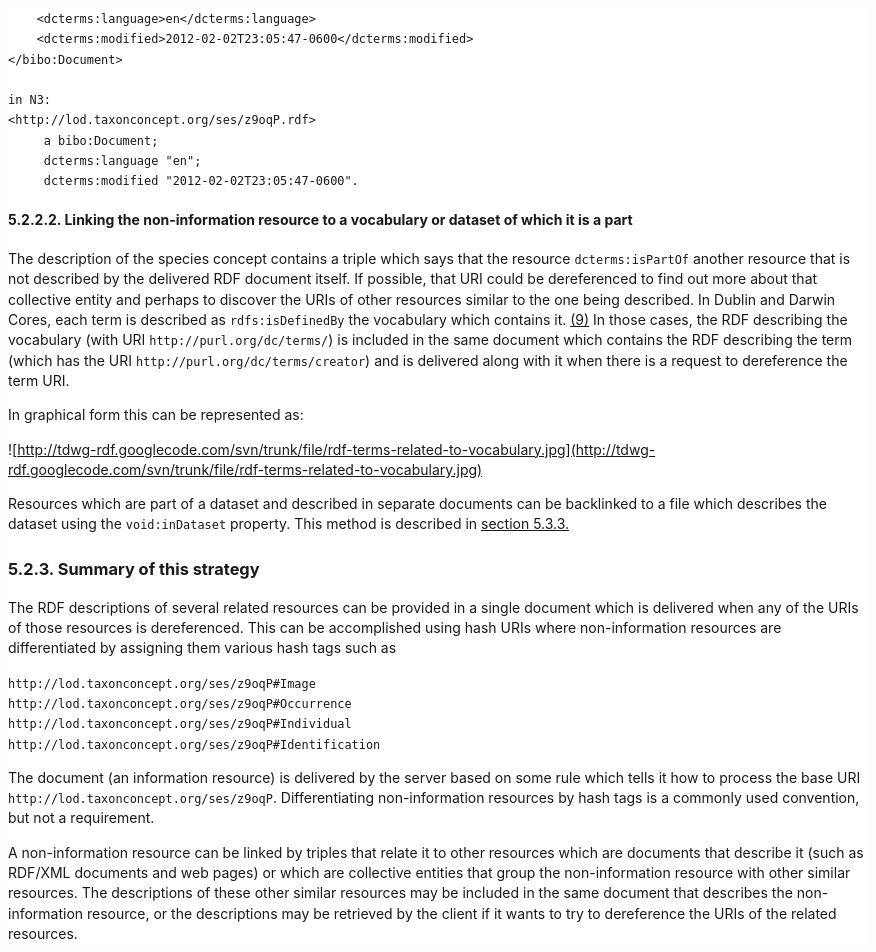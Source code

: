 ```
    <dcterms:language>en</dcterms:language>
    <dcterms:modified>2012-02-02T23:05:47-0600</dcterms:modified>
</bibo:Document>

in N3:
<http://lod.taxonconcept.org/ses/z9oqP.rdf> 
     a bibo:Document;
     dcterms:language "en";
     dcterms:modified "2012-02-02T23:05:47-0600".
```

#### 5.2.2.2. Linking the non-information resource to a vocabulary or dataset of which it is a part ####

The description of the species concept contains a triple which says that the resource `dcterms:isPartOf` another resource that is not described by the delivered RDF document itself.  If possible, that URI could be dereferenced to find out more about that collective entity and perhaps to discover the URIs of other resources similar to the one being described.  In Dublin and Darwin Cores, each term is described as `rdfs:isDefinedBy` the vocabulary which contains it.  [(9)](#9_Dublin_Core_RDF_definitions.md)  In those cases, the RDF describing the vocabulary (with URI `http://purl.org/dc/terms/`) is included in the same document which contains the RDF describing the term (which has the URI `http://purl.org/dc/terms/creator`) and is delivered along with it when there is a request to dereference the term URI.

In graphical form this can be represented as:

![http://tdwg-rdf.googlecode.com/svn/trunk/file/rdf-terms-related-to-vocabulary.jpg](http://tdwg-rdf.googlecode.com/svn/trunk/file/rdf-terms-related-to-vocabulary.jpg)

Resources which are part of a dataset and described in separate documents can be backlinked to a file which describes the dataset using the `void:inDataset` property.  This method is described in [section 5.3.3.](#5.3.3._Providing_information_about_the_data_which_are_available.md)

### 5.2.3. Summary of this strategy ###

The RDF descriptions of several related resources can be provided in a single document which is delivered when any of the URIs of those resources is dereferenced.  This can be accomplished using hash URIs where non-information resources are differentiated by assigning them various hash tags such as
```
http://lod.taxonconcept.org/ses/z9oqP#Image
http://lod.taxonconcept.org/ses/z9oqP#Occurrence 
http://lod.taxonconcept.org/ses/z9oqP#Individual 
http://lod.taxonconcept.org/ses/z9oqP#Identification 
```
The document (an information resource) is delivered by the server based on some rule which tells it how to process the base URI ` http://lod.taxonconcept.org/ses/z9oqP`.  Differentiating non-information resources by hash tags is a commonly used convention, but not a requirement.

A non-information resource can be linked by triples that relate it to other resources which are documents that describe it (such as RDF/XML documents and web pages) or which are collective entities that group the non-information resource with other similar resources.  The descriptions of these other similar resources may be included in the same document that describes the non-information resource, or the descriptions may be retrieved by the client if it wants to try to dereference the URIs of the related resources.
